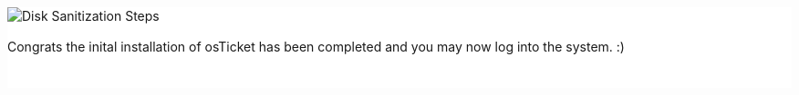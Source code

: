 <p>
<img src="https://i.imgur.com/WmvefH6.png" height="80%" width="80%" alt="Disk Sanitization Steps"/>
</p>
<p>
Congrats the inital installation of osTicket has been completed and you may now log into the system. :)
</p>
<br />
